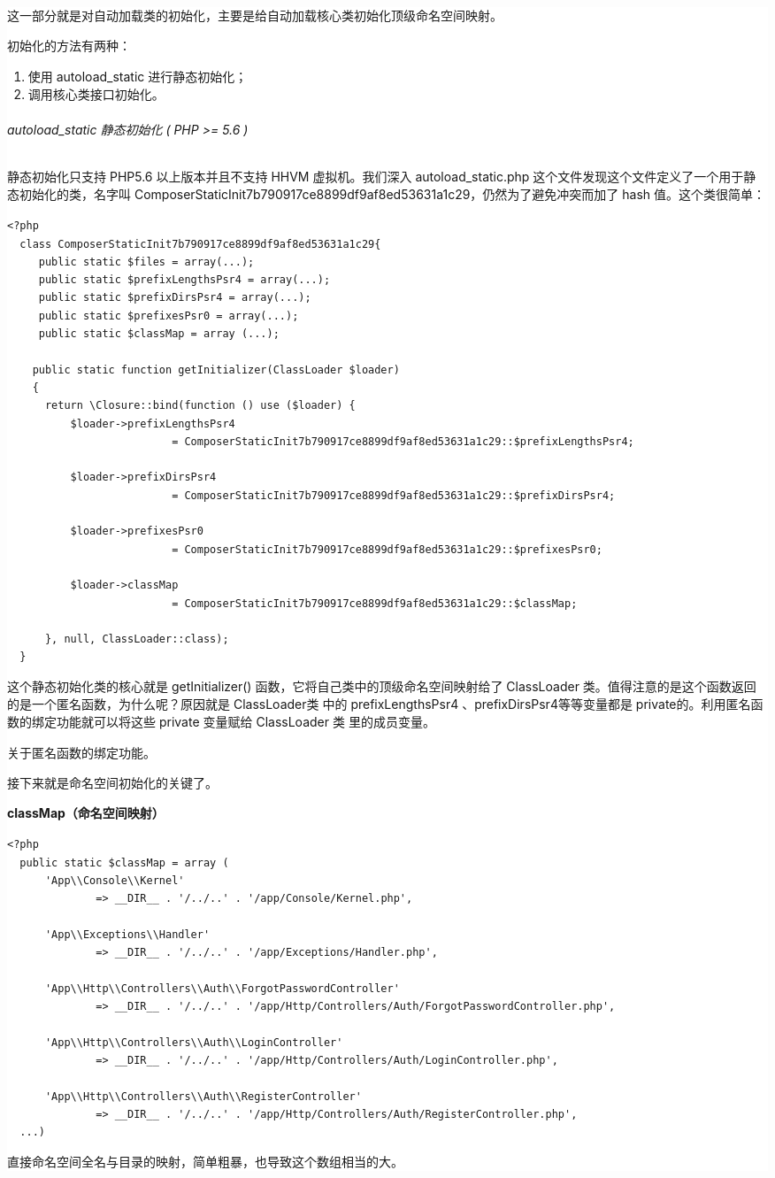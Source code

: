 这一部分就是对自动加载类的初始化，主要是给自动加载核心类初始化顶级命名空间映射。

初始化的方法有两种：

  1. 使用 autoload_static 进行静态初始化；
  2. 调用核心类接口初始化。

###### autoload_static 静态初始化 ( PHP >= 5.6 )
静态初始化只支持 PHP5.6 以上版本并且不支持 HHVM 虚拟机。我们深入 autoload_static.php 这个文件发现这个文件定义了一个用于静态初始化的类，名字叫 ComposerStaticInit7b790917ce8899df9af8ed53631a1c29，仍然为了避免冲突而加了 hash 值。这个类很简单：
```PHPCODE
<?php
  class ComposerStaticInit7b790917ce8899df9af8ed53631a1c29{
     public static $files = array(...);
     public static $prefixLengthsPsr4 = array(...);
     public static $prefixDirsPsr4 = array(...);
     public static $prefixesPsr0 = array(...);
     public static $classMap = array (...);

    public static function getInitializer(ClassLoader $loader)
    {
      return \Closure::bind(function () use ($loader) {
          $loader->prefixLengthsPsr4
                          = ComposerStaticInit7b790917ce8899df9af8ed53631a1c29::$prefixLengthsPsr4;
    
          $loader->prefixDirsPsr4
                          = ComposerStaticInit7b790917ce8899df9af8ed53631a1c29::$prefixDirsPsr4;
    
          $loader->prefixesPsr0
                          = ComposerStaticInit7b790917ce8899df9af8ed53631a1c29::$prefixesPsr0;
    
          $loader->classMap
                          = ComposerStaticInit7b790917ce8899df9af8ed53631a1c29::$classMap;
    
      }, null, ClassLoader::class);
  }
```
这个静态初始化类的核心就是 getInitializer() 函数，它将自己类中的顶级命名空间映射给了 ClassLoader 类。值得注意的是这个函数返回的是一个匿名函数，为什么呢？原因就是 ClassLoader类 中的 prefixLengthsPsr4 、prefixDirsPsr4等等变量都是 private的。利用匿名函数的绑定功能就可以将这些 private 变量赋给 ClassLoader 类 里的成员变量。

关于匿名函数的绑定功能。

接下来就是命名空间初始化的关键了。

__classMap（命名空间映射）__
```PHPCODE
<?php
  public static $classMap = array (
      'App\\Console\\Kernel'
              => __DIR__ . '/../..' . '/app/Console/Kernel.php',

      'App\\Exceptions\\Handler'
              => __DIR__ . '/../..' . '/app/Exceptions/Handler.php',
    
      'App\\Http\\Controllers\\Auth\\ForgotPasswordController'
              => __DIR__ . '/../..' . '/app/Http/Controllers/Auth/ForgotPasswordController.php',
    
      'App\\Http\\Controllers\\Auth\\LoginController'
              => __DIR__ . '/../..' . '/app/Http/Controllers/Auth/LoginController.php',
    
      'App\\Http\\Controllers\\Auth\\RegisterController'
              => __DIR__ . '/../..' . '/app/Http/Controllers/Auth/RegisterController.php',
  ...)
```
直接命名空间全名与目录的映射，简单粗暴，也导致这个数组相当的大。
